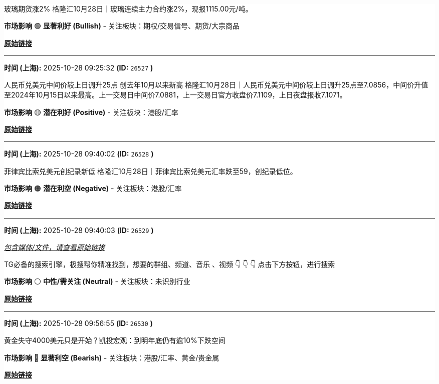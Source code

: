 玻璃期货涨2%
格隆汇10月28日｜玻璃连续主力合约涨2%，现报1115.00元/吨。

**市场影响** 🟢 **显著利好 (Bullish)** - 关注板块：期权/交易信号、期货/大宗商品

**[原始链接](https://t.me/ywcqdz/26526)**

---
**时间 (上海):** 2025-10-28 09:25:32 **(ID:** `26527` **)**

人民币兑美元中间价较上日调升25点 创去年10月以来新高
格隆汇10月28日｜人民币兑美元中间价较上日调升25点至7.0856，中间价升值至2024年10月15日以来最高。上一交易日中间价7.0881，上一交易日官方收盘价7.1109，上日夜盘报收7.1071。

**市场影响** 🟡 **潜在利好 (Positive)** - 关注板块：港股/汇率

**[原始链接](https://t.me/ywcqdz/26527)**

---
**时间 (上海):** 2025-10-28 09:40:02 **(ID:** `26528` **)**

菲律宾比索兑美元创纪录新低
格隆汇10月28日｜菲律宾比索兑美元汇率跌至59，创纪录低位。

**市场影响** 🟠 **潜在利空 (Negative)** - 关注板块：港股/汇率

**[原始链接](https://t.me/ywcqdz/26528)**

---
**时间 (上海):** 2025-10-28 09:40:03 **(ID:** `26529` **)**

*[包含媒体/文件，请查看原始链接](https://t.me/s/ywcqdz)*

TG必备的搜索引擎，极搜帮你精准找到，想要的群组、频道、音乐 、视频
👇
👇
👇
点击下方按钮，进行搜索

**市场影响** ⚪ **中性/需关注 (Neutral)** - 关注板块：未识别行业

**[原始链接](https://t.me/ywcqdz/26529)**

---
**时间 (上海):** 2025-10-28 09:56:55 **(ID:** `26530` **)**

黄金失守4000美元只是开始？凯投宏观：到明年底仍有逾10%下跌空间

**市场影响** 🔴 **显著利空 (Bearish)** - 关注板块：港股/汇率、黄金/贵金属

**[原始链接](https://t.me/ywcqdz/26530)**

